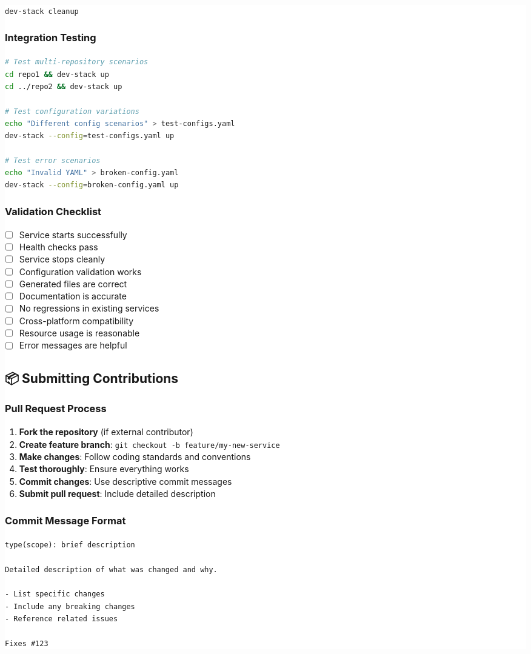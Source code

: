 ```
dev-stack cleanup
```

### Integration Testing

```bash
# Test multi-repository scenarios
cd repo1 && dev-stack up
cd ../repo2 && dev-stack up

# Test configuration variations
echo "Different config scenarios" > test-configs.yaml
dev-stack --config=test-configs.yaml up

# Test error scenarios
echo "Invalid YAML" > broken-config.yaml
dev-stack --config=broken-config.yaml up
```

### Validation Checklist

- [ ] Service starts successfully
- [ ] Health checks pass
- [ ] Service stops cleanly
- [ ] Configuration validation works
- [ ] Generated files are correct
- [ ] Documentation is accurate
- [ ] No regressions in existing services
- [ ] Cross-platform compatibility
- [ ] Resource usage is reasonable
- [ ] Error messages are helpful

## 📦 Submitting Contributions

### Pull Request Process

1. **Fork the repository** (if external contributor)
2. **Create feature branch**: `git checkout -b feature/my-new-service`
3. **Make changes**: Follow coding standards and conventions
4. **Test thoroughly**: Ensure everything works
5. **Commit changes**: Use descriptive commit messages
6. **Submit pull request**: Include detailed description

### Commit Message Format

```
type(scope): brief description

Detailed description of what was changed and why.

- List specific changes
- Include any breaking changes
- Reference related issues

Fixes #123
```
